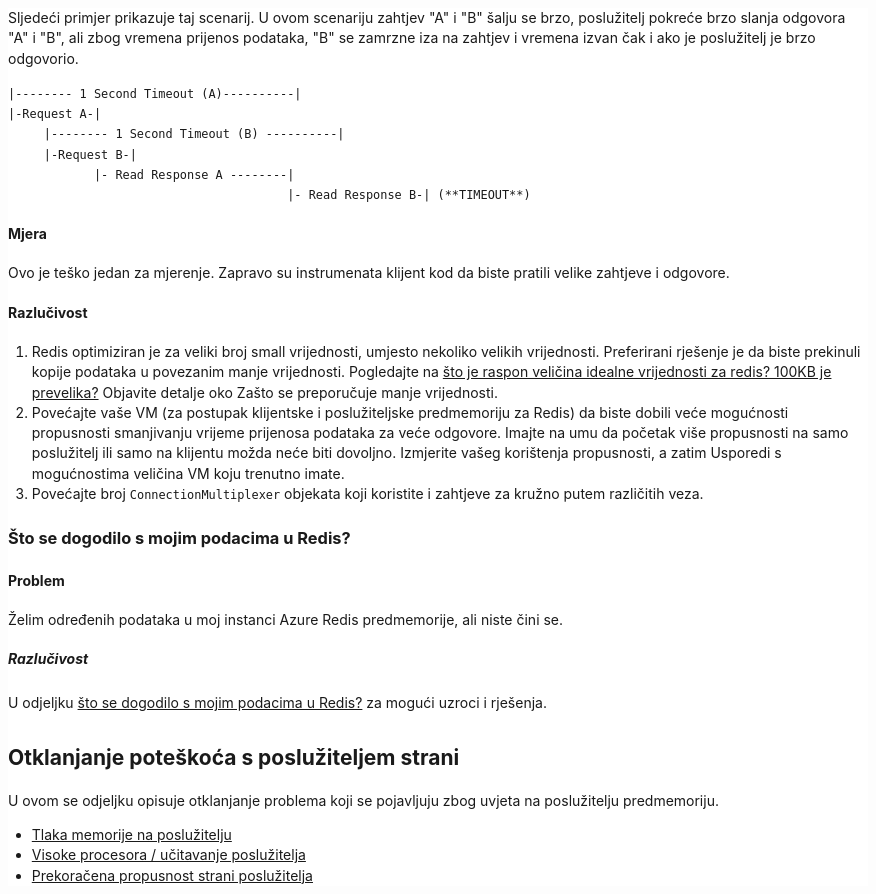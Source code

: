 Sljedeći primjer prikazuje taj scenarij. U ovom scenariju zahtjev "A" i "B" šalju se brzo, poslužitelj pokreće brzo slanja odgovora "A" i "B", ali zbog vremena prijenos podataka, "B" se zamrzne iza na zahtjev i vremena izvan čak i ako je poslužitelj je brzo odgovorio.

  	|-------- 1 Second Timeout (A)----------|
  	|-Request A-|
         |-------- 1 Second Timeout (B) ----------|
         |-Request B-|
                |- Read Response A --------|
                                           |- Read Response B-| (**TIMEOUT**)



#### <a name="measurement"></a>Mjera

Ovo je teško jedan za mjerenje. Zapravo su instrumenata klijent kod da biste pratili velike zahtjeve i odgovore. 

#### <a name="resolution"></a>Razlučivost

1.  Redis optimiziran je za veliki broj small vrijednosti, umjesto nekoliko velikih vrijednosti. Preferirani rješenje je da biste prekinuli kopije podataka u povezanim manje vrijednosti. Pogledajte na [što je raspon veličina idealne vrijednosti za redis? 100KB je prevelika?](https://groups.google.com/forum/#!searchin/redis-db/size/redis-db/n7aa2A4DZDs/3OeEPHSQBAAJ) Objavite detalje oko Zašto se preporučuje manje vrijednosti.
2.  Povećajte vaše VM (za postupak klijentske i poslužiteljske predmemoriju za Redis) da biste dobili veće mogućnosti propusnosti smanjivanju vrijeme prijenosa podataka za veće odgovore. Imajte na umu da početak više propusnosti na samo poslužitelj ili samo na klijentu možda neće biti dovoljno. Izmjerite vašeg korištenja propusnosti, a zatim Usporedi s mogućnostima veličina VM koju trenutno imate.
3.  Povećajte broj `ConnectionMultiplexer` objekata koji koristite i zahtjeve za kružno putem različitih veza.


### <a name="what-happened-to-my-data-in-redis"></a>Što se dogodilo s mojim podacima u Redis?

#### <a name="problem"></a>Problem

Želim određenih podataka u moj instanci Azure Redis predmemorije, ali niste čini se.

##### <a name="resolution"></a>Razlučivost

U odjeljku [što se dogodilo s mojim podacima u Redis?](https://gist.github.com/JonCole/b6354d92a2d51c141490f10142884ea4#file-whathappenedtomydatainredis-md) za mogući uzroci i rješenja.


## <a name="server-side-troubleshooting"></a>Otklanjanje poteškoća s poslužiteljem strani

U ovom se odjeljku opisuje otklanjanje problema koji se pojavljuju zbog uvjeta na poslužitelju predmemoriju.

-   [Tlaka memorije na poslužitelju](#memory-pressure-on-the-server)
-   [Visoke procesora / učitavanje poslužitelja](#high-cpu-usage-server-load)
-   [Prekoračena propusnost strani poslužitelja](#server-side-bandwidth-exceeded)
